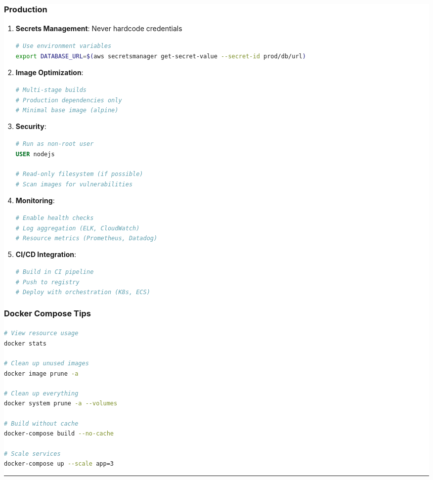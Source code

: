 ### Production

1. **Secrets Management**: Never hardcode credentials

   ```bash
   # Use environment variables
   export DATABASE_URL=$(aws secretsmanager get-secret-value --secret-id prod/db/url)
   ```

2. **Image Optimization**:

   ```dockerfile
   # Multi-stage builds
   # Production dependencies only
   # Minimal base image (alpine)
   ```

3. **Security**:

   ```dockerfile
   # Run as non-root user
   USER nodejs

   # Read-only filesystem (if possible)
   # Scan images for vulnerabilities
   ```

4. **Monitoring**:

   ```bash
   # Enable health checks
   # Log aggregation (ELK, CloudWatch)
   # Resource metrics (Prometheus, Datadog)
   ```

5. **CI/CD Integration**:
   ```yaml
   # Build in CI pipeline
   # Push to registry
   # Deploy with orchestration (K8s, ECS)
   ```

### Docker Compose Tips

```bash
# View resource usage
docker stats

# Clean up unused images
docker image prune -a

# Clean up everything
docker system prune -a --volumes

# Build without cache
docker-compose build --no-cache

# Scale services
docker-compose up --scale app=3
```

---